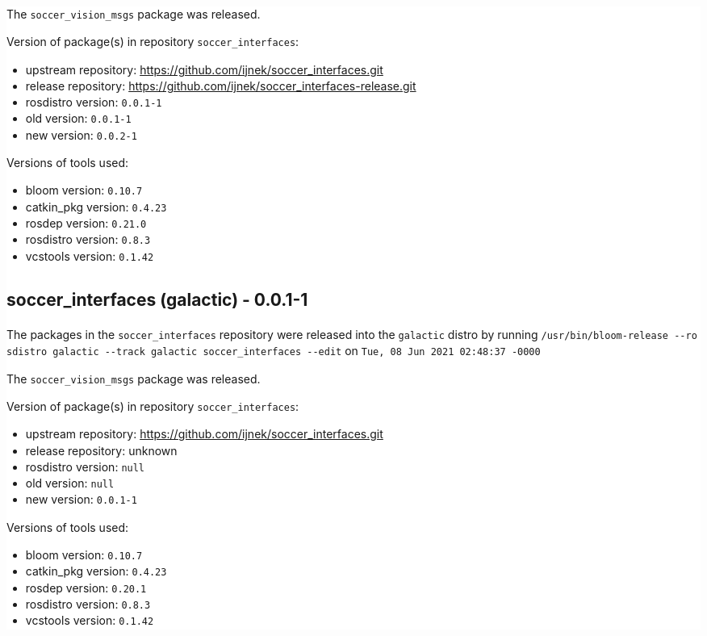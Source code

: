 The `soccer_vision_msgs` package was released.

Version of package(s) in repository `soccer_interfaces`:

- upstream repository: https://github.com/ijnek/soccer_interfaces.git
- release repository: https://github.com/ijnek/soccer_interfaces-release.git
- rosdistro version: `0.0.1-1`
- old version: `0.0.1-1`
- new version: `0.0.2-1`

Versions of tools used:

- bloom version: `0.10.7`
- catkin_pkg version: `0.4.23`
- rosdep version: `0.21.0`
- rosdistro version: `0.8.3`
- vcstools version: `0.1.42`


## soccer_interfaces (galactic) - 0.0.1-1

The packages in the `soccer_interfaces` repository were released into the `galactic` distro by running `/usr/bin/bloom-release --rosdistro galactic --track galactic soccer_interfaces --edit` on `Tue, 08 Jun 2021 02:48:37 -0000`

The `soccer_vision_msgs` package was released.

Version of package(s) in repository `soccer_interfaces`:

- upstream repository: https://github.com/ijnek/soccer_interfaces.git
- release repository: unknown
- rosdistro version: `null`
- old version: `null`
- new version: `0.0.1-1`

Versions of tools used:

- bloom version: `0.10.7`
- catkin_pkg version: `0.4.23`
- rosdep version: `0.20.1`
- rosdistro version: `0.8.3`
- vcstools version: `0.1.42`



